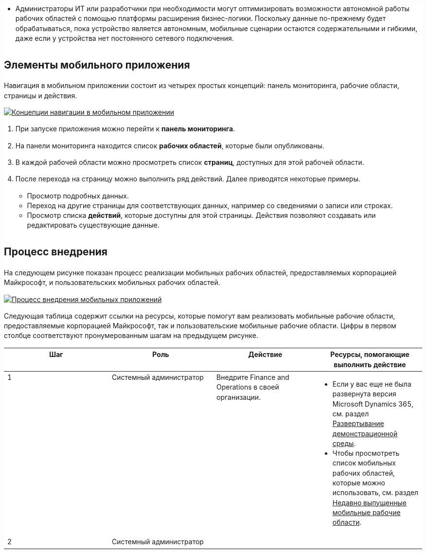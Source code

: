 - Администраторы ИТ или разработчики при необходимости могут оптимизировать возможности автономной работы рабочих областей с помощью платформы расширения бизнес-логики. Поскольку данные по-прежнему будет обрабатываться, пока устройство является автономным, мобильные сценарии остаются содержательными и гибкими, даже если у устройства нет постоянного сетевого подключения.

## <a name="elements-of-the-mobile-app"></a>Элементы мобильного приложения
Навигация в мобильном приложении состоит из четырех простых концепций: панель мониторинга, рабочие области, страницы и действия. 

[![Концепции навигации в мобильном приложении](./media/mobilephoneapp1-1024x536.png)](./media/mobilephoneapp1.png)

1. При запуске приложения можно перейти к **панель мониторинга**.
2. На панели мониторинга находится список **рабочих областей**, которые были опубликованы.
3. В каждой рабочей области можно просмотреть список **страниц**, доступных для этой рабочей области.
4. После перехода на страницу можно выполнить ряд действий. Далее приводятся некоторые примеры.

    - Просмотр подробных данных.
    - Переход на другие страницы для соответствующих данных, например со сведениями о записи или строках.
    - Просмотр списка **действий**, которые доступны для этой страницы. Действия позволяют создавать или редактировать существующие данные.

## <a name="implementation-process"></a>Процесс внедрения
На следующем рисунке показан процесс реализации мобильных рабочих областей, предоставляемых корпорацией Майкрософт, и пользовательских мобильных рабочих областей. 

[![Процесс внедрения мобильных приложений](./media/Mobile-implementation-process-5.png)](./media/Mobile-implementation-process-5.png)

Следующая таблица содержит ссылки на ресурсы, которые помогут вам реализовать мобильные рабочие области, предоставляемые корпорацией Майкрософт, так и пользовательские мобильные рабочие области. Цифры в первом столбце соответствуют пронумерованным шагам на предыдущем рисунке.

<table>
<colgroup>
<col width="25%" />
<col width="25%" />
<col width="25%" />
<col width="25%" />
</colgroup>
<thead>
<tr class="header">
<th>Шаг</th>
<th>Роль</th>
<th>Действие</th>
<th>Ресурсы, помогающие выполнить действие</th>
</tr>
</thead>
<tbody>
<tr class="odd">
<td>1</td>
<td>Системный администратор</td>
<td>Внедрите Finance and Operations в своей организации.</td>
<td><ul><li>Если у вас еще не была развернута версия Microsoft Dynamics 365, см. раздел <a href="../deployment/deploy-demo-environment.md">Развертывание демонстрационной среды</a>.</li><li>Чтобы просмотреть список мобильных рабочих областей, которые можно использовать, см. раздел <a href="mobile-workspaces-released.md">Недавно выпущенные мобильные рабочие области</a>.</li></ul></td>
</tr>
<tr class="even">
<td>2</td>
<td>Системный администратор</td>